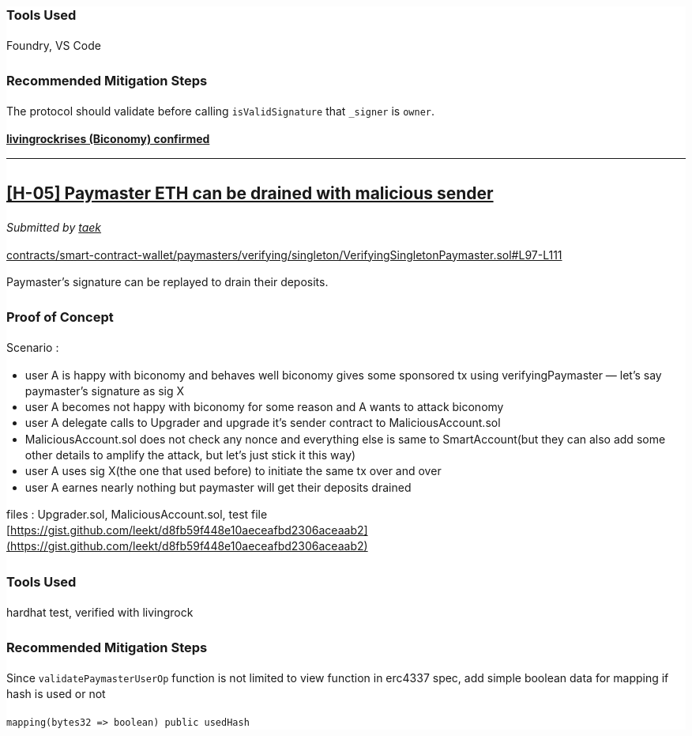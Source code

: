 ### [](#tools-used)Tools Used

Foundry, VS Code

### [](#recommended-mitigation-steps-3)Recommended Mitigation Steps

The protocol should validate before calling `isValidSignature` that `_signer` is `owner`.

**[livingrockrises (Biconomy) confirmed](https://github.com/code-423n4/2023-01-biconomy-findings/issues/175#issuecomment-1397655516)**

* * *

[](#h-05-paymaster-eth-can-be-drained-with-malicious-sender)[\[H-05\] Paymaster ETH can be drained with malicious sender](https://github.com/code-423n4/2023-01-biconomy-findings/issues/151)
---------------------------------------------------------------------------------------------------------------------------------------------------------------------------------------------

_Submitted by [taek](https://github.com/code-423n4/2023-01-biconomy-findings/issues/151)_

[contracts/smart-contract-wallet/paymasters/verifying/singleton/VerifyingSingletonPaymaster.sol#L97-L111](https://github.com/code-423n4/2023-01-biconomy/blob/53c8c3823175aeb26dee5529eeefa81240a406ba/scw-contracts/contracts/smart-contract-wallet/paymasters/verifying/singleton/VerifyingSingletonPaymaster.sol#L97-L111)

Paymaster’s signature can be replayed to drain their deposits.

### [](#proof-of-concept-3)Proof of Concept

Scenario :

*   user A is happy with biconomy and behaves well biconomy gives some sponsored tx using verifyingPaymaster — let’s say paymaster’s signature as sig X
*   user A becomes not happy with biconomy for some reason and A wants to attack biconomy
*   user A delegate calls to Upgrader and upgrade it’s sender contract to MaliciousAccount.sol
*   MaliciousAccount.sol does not check any nonce and everything else is same to SmartAccount(but they can also add some other details to amplify the attack, but let’s just stick it this way)
*   user A uses sig X(the one that used before) to initiate the same tx over and over
*   user A earnes nearly nothing but paymaster will get their deposits drained

files : Upgrader.sol, MaliciousAccount.sol, test file  
[https://gist.github.com/leekt/d8fb59f448e10aeceafbd2306aceaab2](https://gist.github.com/leekt/d8fb59f448e10aeceafbd2306aceaab2)

### [](#tools-used-1)Tools Used

hardhat test, verified with livingrock

### [](#recommended-mitigation-steps-4)Recommended Mitigation Steps

Since `validatePaymasterUserOp` function is not limited to view function in erc4337 spec, add simple boolean data for mapping if hash is used or not

    mapping(bytes32 => boolean) public usedHash
    